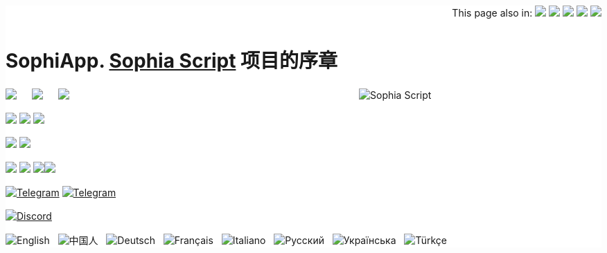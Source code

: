 <div align="right">
    This page also in:
    <a title="English" href="README.md"><img src="https://upload.wikimedia.org/wikipedia/commons/a/a5/Flag_of_the_United_Kingdom_(1-2).svg" height="11px"/></a>
    <a title="Русский" href="README_ru-ru.md"><img src="https://upload.wikimedia.org/wikipedia/commons/f/f3/Flag_of_Russia.svg" height="11px"/></a>
    <a title="Italiano" href="README_it-it.md"><img src="https://upload.wikimedia.org/wikipedia/commons/0/03/Flag_of_Italy.svg" height="11px"/></a>
    <a title="Українська" href="README_uk-ua.md"><img src="https://upload.wikimedia.org/wikipedia/commons/4/49/Flag_of_Ukraine.svg" height="11px"/></a>
    <a title="Deutsch" href="README_de-de.md"><img src="https://upload.wikimedia.org/wikipedia/commons/b/ba/Flag_of_Germany.svg" height="11px"/></a>
</div>

# SophiApp. [Sophia Script](https://github.com/farag2/Sophia-Script-for-Windows) 项目的序章

<img src="https://raw.githubusercontent.com/Sophia-Community/SophiApp/master/img/sophiapp_big.svg" alt="Sophia Script" width='350' align="right">

<img src="https://upload.wikimedia.org/wikipedia/commons/0/05/Windows_10_Logo.svg" height="30px"/> &emsp; <img src="https://upload.wikimedia.org/wikipedia/commons/e/e6/Windows_11_logo.svg" height="30px"/> &emsp; <a href="https://pvs-studio.com/pvs-studio"><img src="https://cdn.pvs-studio.com/static/images/logo/pvs_logo_7.svg" height="50px"/></a>

<p align="left">
  <a href="https://github.com/Sophia-Community/SophiApp/actions"><img src="https://img.shields.io/github/actions/workflow/status/Sophia-Community/SophiApp/SophiApp.yml?label=GitHub%20Actions&logo=GitHub"></a>
  <a href="https://github.com/Sophia-Community/sophiapp/releases/latest"><img src="https://img.shields.io/github/v/release/Sophia-Community/SophiApp"></a>
  <a href="https://github.com/Sophia-Community/sophiapp/releases"><img src="https://img.shields.io/endpoint?url=https://gist.githubusercontent.com/farag2/c9f6b02ff4037050dcaade30c574bac7/raw/SophiApp.json"></a>

  <a href="https://github.com/Sophia-Community/sophiapp/releases"><img src="https://img.shields.io/github/downloads/Sophia-Community/sophiapp/total?label=downloads%20%28since%20September%202021%29"></a>
  <a href="https://community.chocolatey.org/packages/sophiapp"><img src="https://img.shields.io/chocolatey/dt/sophiapp?color=blue&label=chocolatey%20package"></a>

  <a href="https://www.linkedin.com/in/vladimir-nameless-132745a1"><img src="https://img.shields.io/badge/UI/UX%20by-Vladimir%20Nameless-blue?style=flat&logo=linkedin"></a>
  <a href="https://www.linkedin.com/in/наталия-гуменюк-ba4a04161"><img src="https://img.shields.io/badge/Logo%20by-Natalia-blue?style=flat&logo=linkedin"></a>
  <img src="https://img.shields.io/badge/Made%20with-149ce2.svg?color=149ce2"><img src="https://raw.githubusercontent.com/Sophia-Community/SophiApp/master/img/heart.svg" height="17px"/>

  [telegram-news-badge]: https://img.shields.io/badge/Sophia%20News-Telegram-blue?style=flat&logo=Telegram
  [telegram-news]: https://t.me/sophianews
  [telegram-group]: https://t.me/sophia_chat
  [telegram-group-badge]: https://img.shields.io/badge/Sophia%20Chat-Telegram-blue?style=flat&logo=Telegram

  [![Telegram][telegram-news-badge]][telegram-news]
  [![Telegram][telegram-group-badge]][telegram-group]

  [discord-news-badge]: https://discordapp.com/api/guilds/1006179075263561779/widget.png?style=shield
  [discord-link]: https://discord.gg/sSryhaEv79

  [![Discord][discord-news-badge]][discord-link]
</p>

<p align="left">
  <img title="English" src="https://upload.wikimedia.org/wikipedia/commons/a/a5/Flag_of_the_United_Kingdom_(1-2).svg" height="20px"/>
  &nbsp;
  <img title="中国人" src="https://upload.wikimedia.org/wikipedia/commons/f/fa/Flag_of_the_People's_Republic_of_China.svg" height="20px"/>
  &nbsp;
  <img title="Deutsch" src="https://upload.wikimedia.org/wikipedia/commons/b/ba/Flag_of_Germany.svg" height="20px"/>
  &nbsp;
  <img title="Français" src="https://upload.wikimedia.org/wikipedia/commons/c/c3/Flag_of_France.svg" height="20px"/>
  &nbsp;
  <img title="Italiano" src="https://upload.wikimedia.org/wikipedia/commons/0/03/Flag_of_Italy.svg" height="20px"/>
  &nbsp;
  <img title="Русский" src="https://upload.wikimedia.org/wikipedia/commons/f/f3/Flag_of_Russia.svg" height="20px"/>
  &nbsp;
  <img title="Українська" src="https://upload.wikimedia.org/wikipedia/commons/4/49/Flag_of_Ukraine.svg" height="20px"/>
  &nbsp;
  <img title="Türkçe" src="https://upload.wikimedia.org/wikipedia/commons/b/b4/Flag_of_Turkey.svg" height="20px"/>
  &nbsp;